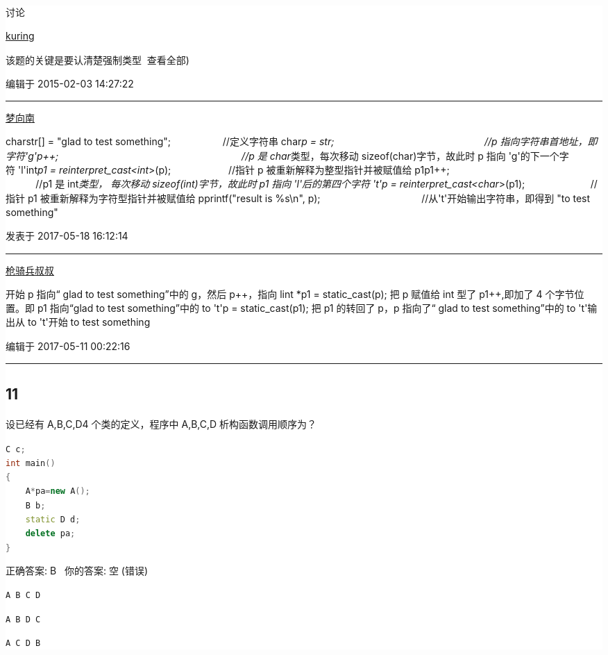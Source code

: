 讨论

[kuring](https://www.nowcoder.com/profile/462306)

该题的关键是要认清楚强制类型  查看全部)

编辑于 2015-02-03 14:27:22

* * *

[梦向南](https://www.nowcoder.com/profile/4666794)

charstr[] = "glad to test something";                   //定义字符串 char*p = str;                                                       //p 指向字符串首地址，即字符'g'p++;                                                                   //p 是 char*类型，每次移动 sizeof(char)字节，故此时 p 指向 'g'的下一个字符 'l'int*p1 = reinterpret_cast<int*>(p);                     //指针 p 被重新解释为整型指针并被赋值给 p1p1++;                                                                  //p1 是 int*类型， 每次移动 sizeof(int)字节，故此时 p1 指向 'l'后的第四个字符 't'p = reinterpret_cast<char*>(p1);                        //指针 p1 被重新解释为字符型指针并被赋值给 pprintf("result is %s\n", p);                                     //从't'开始输出字符串，即得到 "to test something"

发表于 2017-05-18 16:12:14

* * *

[枪骑兵叔叔](https://www.nowcoder.com/profile/120120)

开始 p 指向“ glad to test something”中的 g，然后 p++，指向 lint *p1 = static_cast(p); 把 p 赋值给 int 型了 p1++,即加了 4 个字节位置。即 p1 指向“glad to test something”中的 to 't'p = static_cast(p1); 把 p1 的转回了 p，p 指向了“ glad to test something”中的 to 't'输出从 to 't'开始 to test something

编辑于 2017-05-11 00:22:16

* * *

## 11

设已经有 A,B,C,D4 个类的定义，程序中 A,B,C,D 析构函数调用顺序为？

```cpp
C c;
int main()
{
    A*pa=new A();
    B b;
    static D d;
    delete pa;
}
```

正确答案: B   你的答案: 空 (错误)

```cpp
A B C D
```

```cpp
A B D C
```

```cpp
A C D B
```
